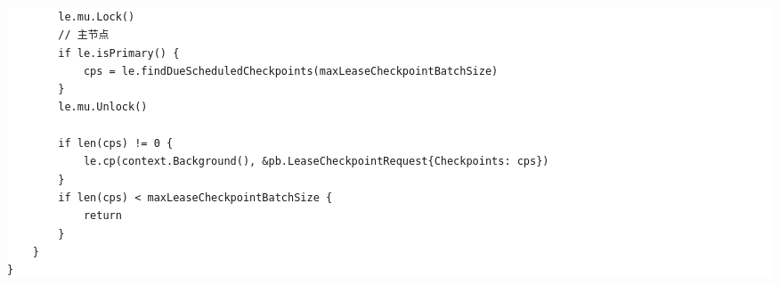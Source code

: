 ```golang
		le.mu.Lock()
		// 主节点
		if le.isPrimary() {
			cps = le.findDueScheduledCheckpoints(maxLeaseCheckpointBatchSize)
		}
		le.mu.Unlock()

		if len(cps) != 0 {
			le.cp(context.Background(), &pb.LeaseCheckpointRequest{Checkpoints: cps})
		}
		if len(cps) < maxLeaseCheckpointBatchSize {
			return
		}
	}
}
```



